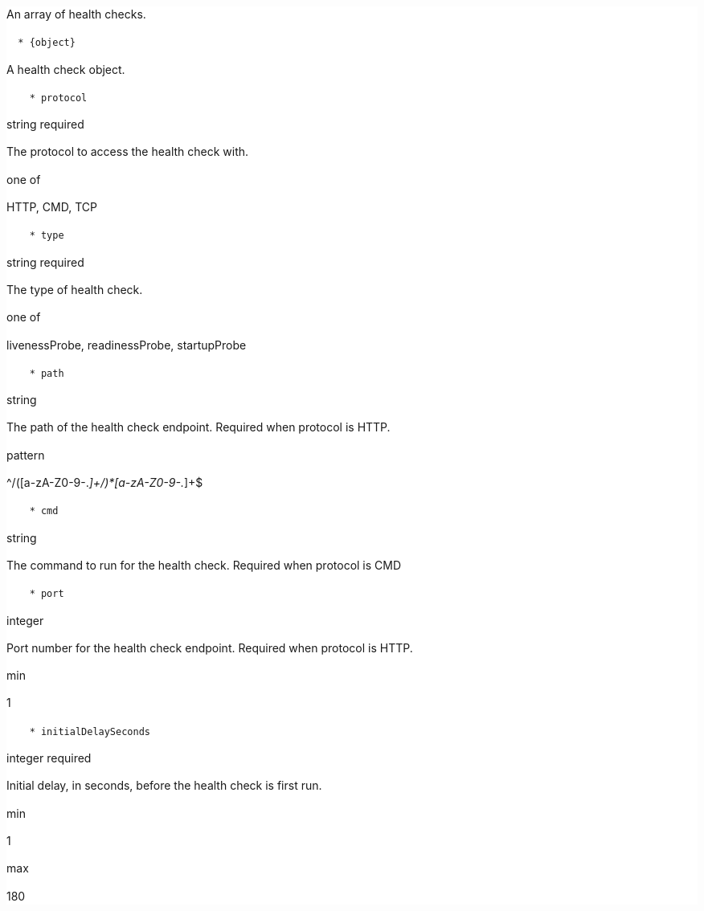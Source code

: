 An array of health checks.

      * {object}

A health check object.

        * protocol

string required

The protocol to access the health check with.

one of

HTTP, CMD, TCP

        * type

string required

The type of health check.

one of

livenessProbe, readinessProbe, startupProbe

        * path

string

The path of the health check endpoint. Required when protocol is HTTP.

pattern

^\/([a-zA-Z0-9-._]+\/)*[a-zA-Z0-9-._]+$

        * cmd

string

The command to run for the health check. Required when protocol is CMD

        * port

integer

Port number for the health check endpoint. Required when protocol is HTTP.

min

1

        * initialDelaySeconds

integer required

Initial delay, in seconds, before the health check is first run.

min

1

max

180
